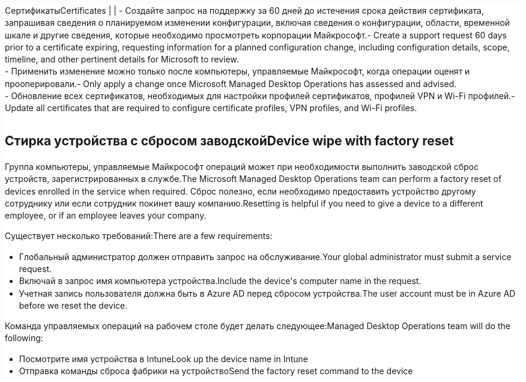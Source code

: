 <span data-ttu-id="c77e5-262">Сертификаты</span><span class="sxs-lookup"><span data-stu-id="c77e5-262">Certificates</span></span> | | <span data-ttu-id="c77e5-263">- Создайте запрос на поддержку за 60 дней до истечения срока действия сертификата, запрашивая сведения о планируемом изменении конфигурации, включая сведения о конфигурации, области, временной шкале и другие сведения, которые необходимо просмотреть корпорации Майкрософт.</span><span class="sxs-lookup"><span data-stu-id="c77e5-263">- Create a support request 60 days prior to a certificate expiring, requesting information for a planned configuration change, including configuration details, scope, timeline, and other pertinent details for Microsoft to review.</span></span><br><span data-ttu-id="c77e5-264">- Применить изменение можно только после компьютеры, управляемые Майкрософт, когда операции оценят и прооперировали.</span><span class="sxs-lookup"><span data-stu-id="c77e5-264">- Only apply a change once Microsoft Managed Desktop Operations has assessed and advised.</span></span><br><span data-ttu-id="c77e5-265">- Обновление всех сертификатов, необходимых для настройки профилей сертификатов, профилей VPN и Wi-Fi профилей.</span><span class="sxs-lookup"><span data-stu-id="c77e5-265">- Update all certificates that are required to configure certificate profiles, VPN profiles, and Wi-Fi profiles.</span></span>




## <a name="device-wipe-with-factory-reset"></a><span data-ttu-id="c77e5-266">Стирка устройства с сбросом заводской</span><span class="sxs-lookup"><span data-stu-id="c77e5-266">Device wipe with factory reset</span></span>

<span data-ttu-id="c77e5-267">Группа компьютеры, управляемые Майкрософт операций может при необходимости выполнить заводской сброс устройств, зарегистрированных в службе.</span><span class="sxs-lookup"><span data-stu-id="c77e5-267">The Microsoft Managed Desktop Operations team can perform a factory reset of devices enrolled in the service when required.</span></span> <span data-ttu-id="c77e5-268">Сброс полезно, если необходимо предоставить устройство другому сотруднику или если сотрудник покинет вашу компанию.</span><span class="sxs-lookup"><span data-stu-id="c77e5-268">Resetting is helpful if you need to give a device to a different employee, or if an employee leaves your company.</span></span> 

<span data-ttu-id="c77e5-269">Существует несколько требований:</span><span class="sxs-lookup"><span data-stu-id="c77e5-269">There are a few requirements:</span></span>

- <span data-ttu-id="c77e5-270">Глобальный администратор должен отправить запрос на обслуживание.</span><span class="sxs-lookup"><span data-stu-id="c77e5-270">Your global administrator must submit a service request.</span></span>
- <span data-ttu-id="c77e5-271">Включай в запрос имя компьютера устройства.</span><span class="sxs-lookup"><span data-stu-id="c77e5-271">Include the device's computer name in the request.</span></span>
- <span data-ttu-id="c77e5-272">Учетная запись пользователя должна быть в Azure AD перед сбросом устройства.</span><span class="sxs-lookup"><span data-stu-id="c77e5-272">The user account must be in Azure AD before we reset the device.</span></span>

<span data-ttu-id="c77e5-273">Команда управляемых операций на рабочем столе будет делать следующее:</span><span class="sxs-lookup"><span data-stu-id="c77e5-273">Managed Desktop Operations team will do the following:</span></span>

- <span data-ttu-id="c77e5-274">Посмотрите имя устройства в Intune</span><span class="sxs-lookup"><span data-stu-id="c77e5-274">Look up the device name in Intune</span></span>
- <span data-ttu-id="c77e5-275">Отправка команды сброса фабрики на устройство</span><span class="sxs-lookup"><span data-stu-id="c77e5-275">Send the factory reset command to the device</span></span>
